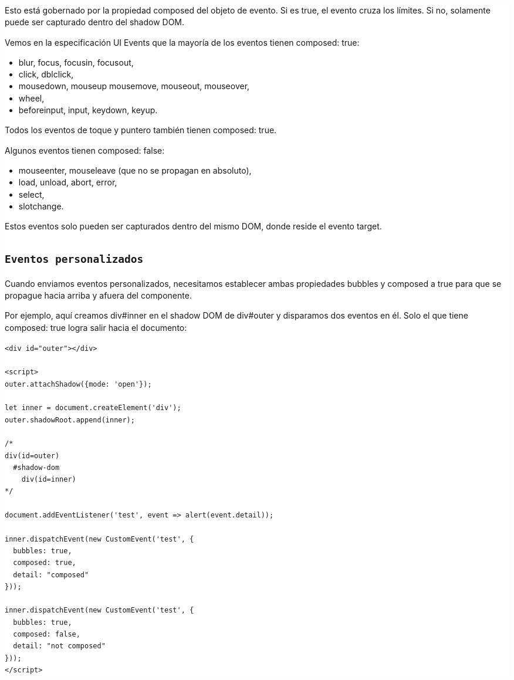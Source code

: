Esto está gobernado por la propiedad composed del objeto de evento. Si es true, el evento cruza los límites. Si no, solamente puede ser capturado dentro del shadow DOM.

Vemos en la especificación UI Events que la mayoría de los eventos tienen composed: true:

- blur, focus, focusin, focusout,
- click, dblclick,
- mousedown, mouseup mousemove, mouseout, mouseover,
- wheel,
- beforeinput, input, keydown, keyup.

Todos los eventos de toque y puntero también tienen composed: true.

Algunos eventos tienen composed: false:

- mouseenter, mouseleave (que no se propagan en absoluto),
- load, unload, abort, error,
- select,
- slotchange.

Estos eventos solo pueden ser capturados dentro del mismo DOM, donde reside el evento target.

## `Eventos personalizados`

Cuando enviamos eventos personalizados, necesitamos establecer ambas propiedades bubbles y composed a true para que se propague hacia arriba y afuera del componente.

Por ejemplo, aquí creamos div#inner en el shadow DOM de div#outer y disparamos dos eventos en él. Solo el que tiene composed: true logra salir hacia el documento:
```
<div id="outer"></div>

<script>
outer.attachShadow({mode: 'open'});

let inner = document.createElement('div');
outer.shadowRoot.append(inner);

/*
div(id=outer)
  #shadow-dom
    div(id=inner)
*/

document.addEventListener('test', event => alert(event.detail));

inner.dispatchEvent(new CustomEvent('test', {
  bubbles: true,
  composed: true,
  detail: "composed"
}));

inner.dispatchEvent(new CustomEvent('test', {
  bubbles: true,
  composed: false,
  detail: "not composed"
}));
</script>
```
